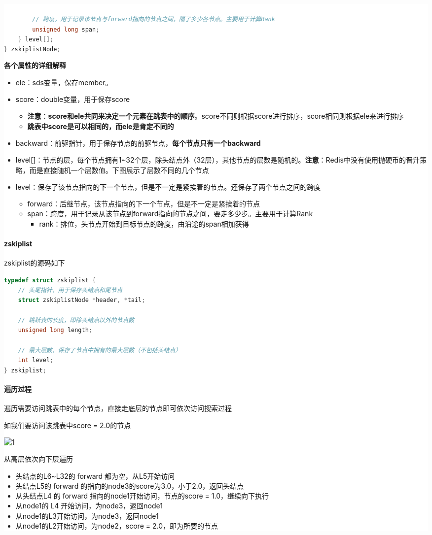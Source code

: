 ```c
        
        // 跨度，用于记录该节点与forward指向的节点之间，隔了多少各节点。主要用于计算Rank
        unsigned long span;
    } level[];
} zskiplistNode;
```

**各个属性的详细解释**

- ele：sds变量，保存member。
- score：double变量，用于保存score
  - **注意**：**score和ele共同来决定一个元素在跳表中的顺序**。score不同则根据score进行排序，score相同则根据ele来进行排序
  - **跳表中score是可以相同的，而ele是肯定不同的**
- backward：前驱指针，用于保存节点的前驱节点，**每个节点只有一个backward**

- level[]：节点的层，每个节点拥有1~32个层，除头结点外（32层），其他节点的层数是随机的。**注意**：Redis中没有使用抛硬币的晋升策略，而是直接随机一个层数值。下图展示了层数不同的几个节点

- level：保存了该节点指向的下一个节点，但是不一定是紧挨着的节点。还保存了两个节点之间的跨度
  - forward：后继节点，该节点指向的下一个节点，但是不一定是紧挨着的节点
  - span：跨度，用于记录从该节点到forward指向的节点之间，要走多少步。主要用于计算Rank
    - rank：排位，头节点开始到目标节点的跨度，由沿途的span相加获得

#### **zskiplist**

zskiplist的源码如下

```c
typedef struct zskiplist {
    // 头尾指针，用于保存头结点和尾节点
    struct zskiplistNode *header, *tail;
    
    // 跳跃表的长度，即除头结点以外的节点数
    unsigned long length;
    
    // 最大层数，保存了节点中拥有的最大层数（不包括头结点）
    int level;
} zskiplist;
```

#### 遍历过程

遍历需要访问跳表中的每个节点，直接走底层的节点即可依次访问搜索过程

如我们要访问该跳表中score = 2.0的节点

![1](http://badwomen.asia/redis%E6%95%B0%E6%8D%AE%E7%BB%93%E6%9E%8412.png)

从高层依次向下层遍历

- 头结点的L6~L32的 forward 都为空，从L5开始访问
- 头结点L5的 forward 的指向的node3的score为3.0，小于2.0，返回头结点
- 从头结点L4 的 forward 指向的node1开始访问，节点的score = 1.0，继续向下执行
- 从node1的 L4 开始访问，为node3，返回node1
- 从node1的L3开始访问，为node3，返回node1
- 从node1的L2开始访问，为node2，score = 2.0，即为所要的节点
